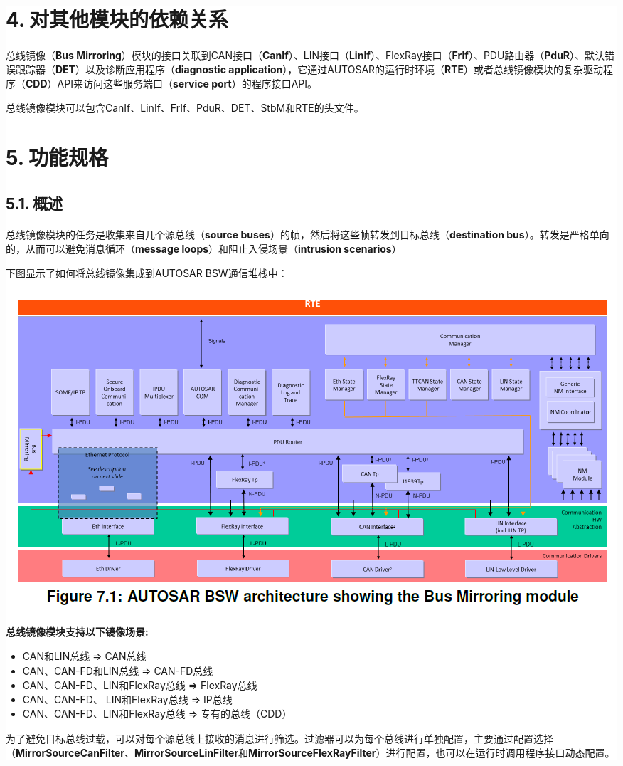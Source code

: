 # 4. 对其他模块的依赖关系

总线镜像（**Bus Mirroring**）模块的接口关联到CAN接口（**CanIf**）、LIN接口（**LinIf**）、FlexRay接口（**FrIf**）、PDU路由器（**PduR**）、默认错误跟踪器（**DET**）以及诊断应用程序（**diagnostic application**），它通过AUTOSAR的运行时环境（**RTE**）或者总线镜像模块的复杂驱动程序（**CDD**）API来访问这些服务端口（**service port**）的程序接口API。

总线镜像模块可以包含CanIf、LinIf、FrIf、PduR、DET、StbM和RTE的头文件。

# 5. 功能规格
## 5.1. 概述

总线镜像模块的任务是收集来自几个源总线（**source buses**）的帧，然后将这些帧转发到目标总线（**destination bus**）。转发是严格单向的，从而可以避免消息循环（**message loops**）和阻止入侵场景（**intrusion scenarios**）

下图显示了如何将总线镜像集成到AUTOSAR BSW通信堆栈中：

![AUTOSAR BSW architecture showing the Bus Mirroring module](2022-01-23-20-02-54.png)

**总线镜像模块支持以下镜像场景:**
* CAN和LIN总线 => CAN总线 
* CAN、CAN-FD和LIN总线 => CAN-FD总线 
* CAN、CAN-FD、LIN和FlexRay总线 => FlexRay总线 
* CAN、CAN-FD、 LIN和FlexRay总线  => IP总线
* CAN、CAN-FD、LIN和FlexRay总线 => 专有的总线（CDD）
  
为了避免目标总线过载，可以对每个源总线上接收的消息进行筛选。过滤器可以为每个总线进行单独配置，主要通过配置选择（**MirrorSourceCanFilter**、**MirrorSourceLinFilter**和**MirrorSourceFlexRayFilter**）进行配置，也可以在运行时调用程序接口动态配置。
